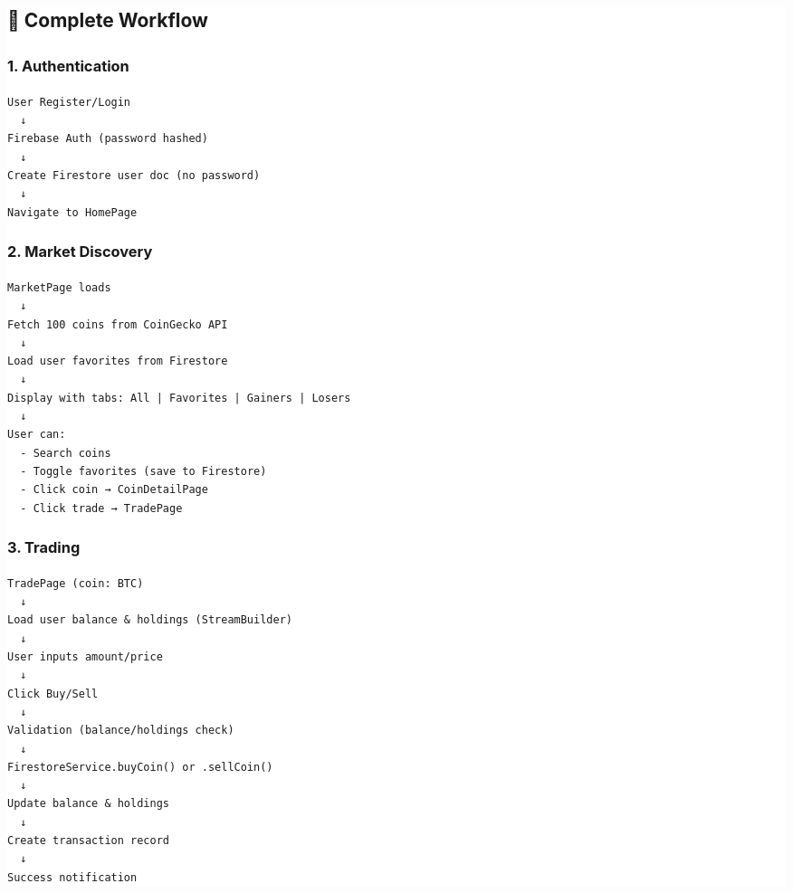 
## 🔄 Complete Workflow

### 1. Authentication
```
User Register/Login
  ↓
Firebase Auth (password hashed)
  ↓
Create Firestore user doc (no password)
  ↓
Navigate to HomePage
```

### 2. Market Discovery
```
MarketPage loads
  ↓
Fetch 100 coins from CoinGecko API
  ↓
Load user favorites from Firestore
  ↓
Display with tabs: All | Favorites | Gainers | Losers
  ↓
User can:
  - Search coins
  - Toggle favorites (save to Firestore)
  - Click coin → CoinDetailPage
  - Click trade → TradePage
```

### 3. Trading
```
TradePage (coin: BTC)
  ↓
Load user balance & holdings (StreamBuilder)
  ↓
User inputs amount/price
  ↓
Click Buy/Sell
  ↓
Validation (balance/holdings check)
  ↓
FirestoreService.buyCoin() or .sellCoin()
  ↓
Update balance & holdings
  ↓
Create transaction record
  ↓
Success notification
```
